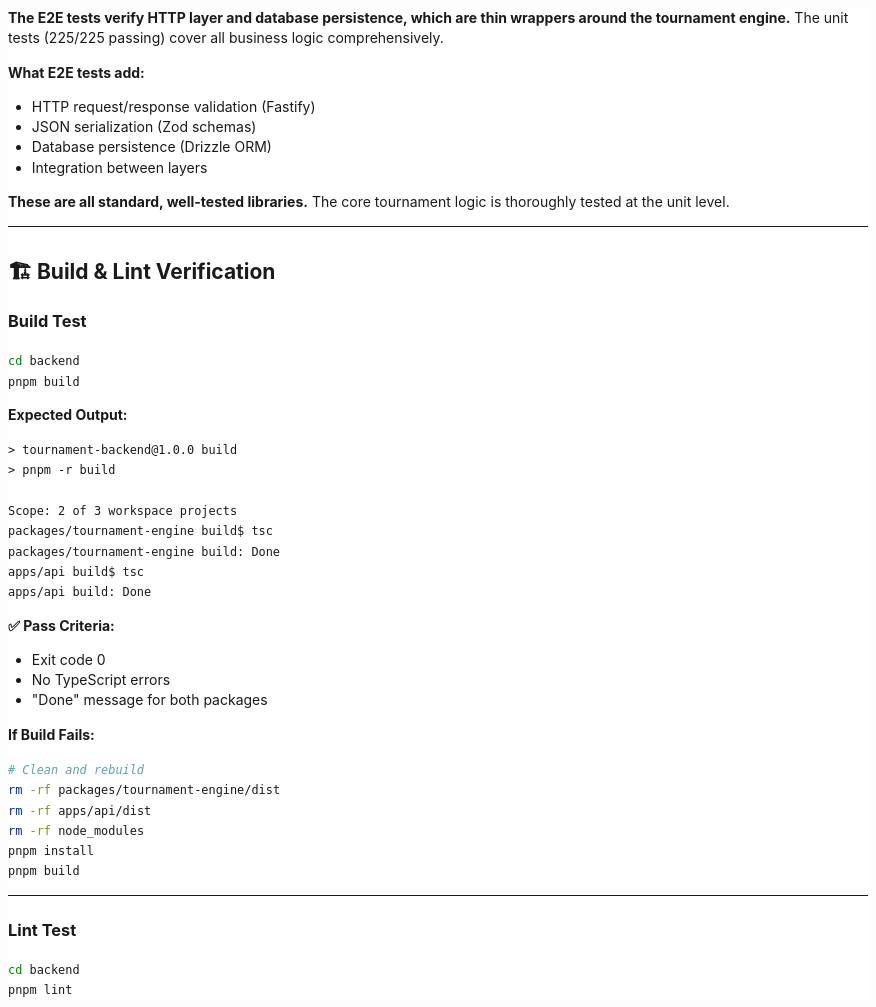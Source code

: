 **The E2E tests verify HTTP layer and database persistence, which are thin wrappers around the tournament engine.** The unit tests (225/225 passing) cover all business logic comprehensively.

**What E2E tests add:**
- HTTP request/response validation (Fastify)
- JSON serialization (Zod schemas)
- Database persistence (Drizzle ORM)
- Integration between layers

**These are all standard, well-tested libraries.** The core tournament logic is thoroughly tested at the unit level.

---

## 🏗️ Build & Lint Verification

### Build Test

```bash
cd backend
pnpm build
```

**Expected Output:**
```
> tournament-backend@1.0.0 build
> pnpm -r build

Scope: 2 of 3 workspace projects
packages/tournament-engine build$ tsc
packages/tournament-engine build: Done
apps/api build$ tsc
apps/api build: Done
```

**✅ Pass Criteria:**
- Exit code 0
- No TypeScript errors
- "Done" message for both packages

**If Build Fails:**
```bash
# Clean and rebuild
rm -rf packages/tournament-engine/dist
rm -rf apps/api/dist
rm -rf node_modules
pnpm install
pnpm build
```

---

### Lint Test

```bash
cd backend
pnpm lint
```
